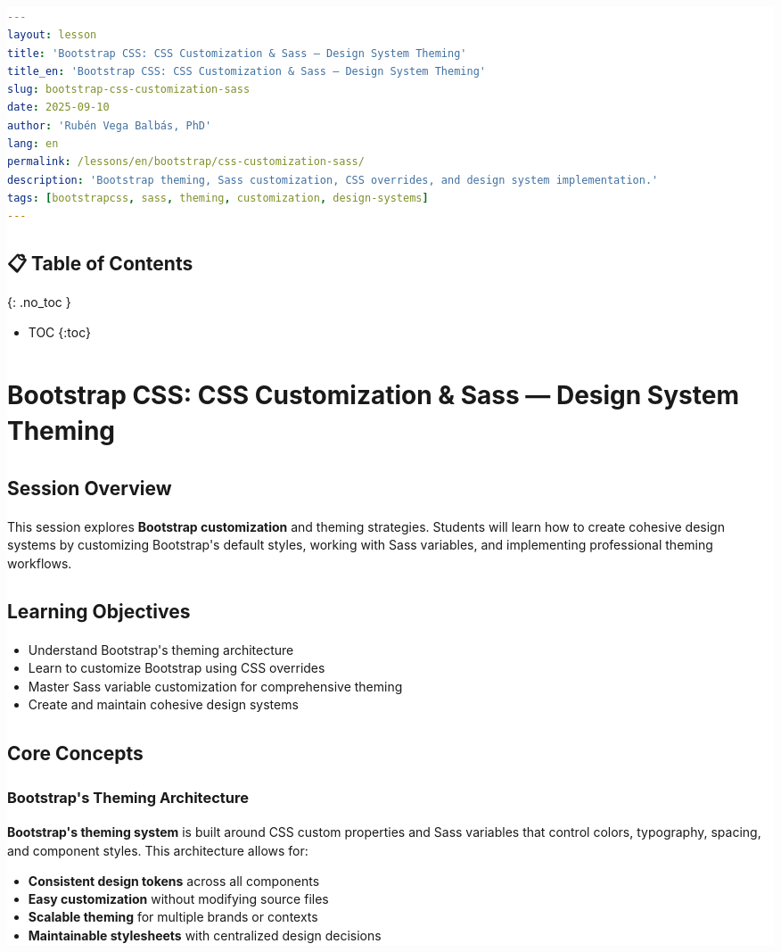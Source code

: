 ```yaml
---
layout: lesson
title: 'Bootstrap CSS: CSS Customization & Sass — Design System Theming'
title_en: 'Bootstrap CSS: CSS Customization & Sass — Design System Theming'
slug: bootstrap-css-customization-sass
date: 2025-09-10
author: 'Rubén Vega Balbás, PhD'
lang: en
permalink: /lessons/en/bootstrap/css-customization-sass/
description: 'Bootstrap theming, Sass customization, CSS overrides, and design system implementation.'
tags: [bootstrapcss, sass, theming, customization, design-systems]
---
```




## 📋 Table of Contents
{: .no_toc }
- TOC
{:toc}



# Bootstrap CSS: CSS Customization & Sass — Design System Theming

## Session Overview

This session explores **Bootstrap customization** and theming strategies. Students will learn how to create cohesive design systems by customizing Bootstrap's default styles, working with Sass variables, and implementing professional theming workflows.

## Learning Objectives

- Understand Bootstrap's theming architecture
- Learn to customize Bootstrap using CSS overrides
- Master Sass variable customization for comprehensive theming
- Create and maintain cohesive design systems

## Core Concepts

### Bootstrap's Theming Architecture

**Bootstrap's theming system** is built around CSS custom properties and Sass variables that control colors, typography, spacing, and component styles. This architecture allows for:

- **Consistent design tokens** across all components
- **Easy customization** without modifying source files
- **Scalable theming** for multiple brands or contexts
- **Maintainable stylesheets** with centralized design decisions
